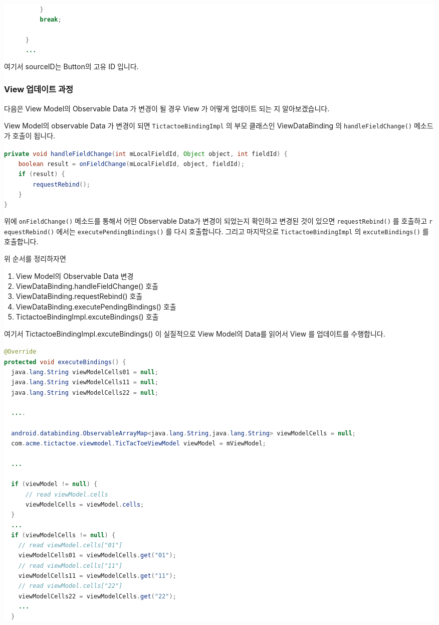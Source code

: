 ~~~java
          }
          break;
        
      }
      ...
~~~

여기서 sourceID는 Button의 고유 ID 입니다.

### View 업데이트 과정

다음은 View Model의 Observable Data 가 변경이 될 경우 View 가 어떻게 업데이트 되는 지 알아보겠습니다.

View Model의 observable Data 가 변경이 되면 `TictactoeBindingImpl` 의 부모 클래스인 ViewDataBinding 의 `handleFieldChange()` 메소드가 호출이 됩니다.

~~~java
private void handleFieldChange(int mLocalFieldId, Object object, int fieldId) {
    boolean result = onFieldChange(mLocalFieldId, object, fieldId);
    if (result) {
        requestRebind();
    }
}
~~~

위에 `onFieldChange()` 메소드를 통해서 어떤 Observable Data가 변경이 되었는지 확인하고 변경된 것이 있으면 `requestRebind()` 를 호출하고 `requestRebind()` 에서는 `executePendingBindings()` 를 다시 호출합니다. 그리고 마지막으로 `TictactoeBindingImpl` 의 `excuteBindings()` 를 호출합니다.

위 순서를 정리하자면

1. View Model의 Observable Data 변경
2. ViewDataBinding.handleFieldChange() 호출
3. ViewDataBinding.requestRebind() 호출
4. ViewDataBinding.executePendingBindings() 호출
5. TictactoeBindingImpl.excuteBindings() 호출
  
여기서 TictactoeBindingImpl.excuteBindings() 이 실질적으로 View Model의 Data를 읽어서 View 를 업데이트를 수행합니다.

~~~java
@Override
protected void executeBindings() {
  java.lang.String viewModelCells01 = null;
  java.lang.String viewModelCells11 = null;
  java.lang.String viewModelCells22 = null;
  
  ....
  
  android.databinding.ObservableArrayMap<java.lang.String,java.lang.String> viewModelCells = null;
  com.acme.tictactoe.viewmodel.TicTacToeViewModel viewModel = mViewModel;
  
  ...

  if (viewModel != null) {
      // read viewModel.cells
      viewModelCells = viewModel.cells;
  }
  ...
  if (viewModelCells != null) {
    // read viewModel.cells["01"]
    viewModelCells01 = viewModelCells.get("01");
    // read viewModel.cells["11"]
    viewModelCells11 = viewModelCells.get("11");
    // read viewModel.cells["22"]
    viewModelCells22 = viewModelCells.get("22");
    ...
  }
~~~